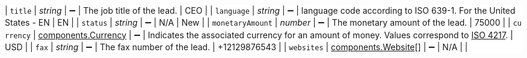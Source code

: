 | `title`                                                                                                                                                 | *string*                                                                                                                                                | :heavy_minus_sign:                                                                                                                                      | The job title of the lead.                                                                                                                              | CEO                                                                                                                                                     |
| `language`                                                                                                                                              | *string*                                                                                                                                                | :heavy_minus_sign:                                                                                                                                      | language code according to ISO 639-1. For the United States - EN                                                                                        | EN                                                                                                                                                      |
| `status`                                                                                                                                                | *string*                                                                                                                                                | :heavy_minus_sign:                                                                                                                                      | N/A                                                                                                                                                     | New                                                                                                                                                     |
| `monetaryAmount`                                                                                                                                        | *number*                                                                                                                                                | :heavy_minus_sign:                                                                                                                                      | The monetary amount of the lead.                                                                                                                        | 75000                                                                                                                                                   |
| `currency`                                                                                                                                              | [components.Currency](../../models/components/currency.md)                                                                                              | :heavy_minus_sign:                                                                                                                                      | Indicates the associated currency for an amount of money. Values correspond to [ISO 4217](https://en.wikipedia.org/wiki/ISO_4217).                      | USD                                                                                                                                                     |
| `fax`                                                                                                                                                   | *string*                                                                                                                                                | :heavy_minus_sign:                                                                                                                                      | The fax number of the lead.                                                                                                                             | +12129876543                                                                                                                                            |
| `websites`                                                                                                                                              | [components.Website](../../models/components/website.md)[]                                                                                              | :heavy_minus_sign:                                                                                                                                      | N/A                                                                                                                                                     |                                                                                                                                                         |